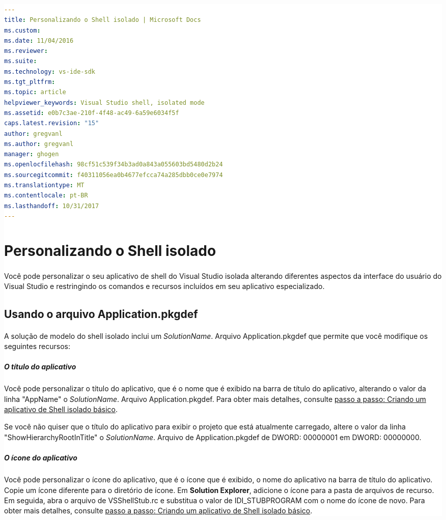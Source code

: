 ```yaml
---
title: Personalizando o Shell isolado | Microsoft Docs
ms.custom: 
ms.date: 11/04/2016
ms.reviewer: 
ms.suite: 
ms.technology: vs-ide-sdk
ms.tgt_pltfrm: 
ms.topic: article
helpviewer_keywords: Visual Studio shell, isolated mode
ms.assetid: e0b7c3ae-210f-4f48-ac49-6a59e6034f5f
caps.latest.revision: "15"
author: gregvanl
ms.author: gregvanl
manager: ghogen
ms.openlocfilehash: 98cf51c539f34b3ad0a843a055603bd5480d2b24
ms.sourcegitcommit: f40311056ea0b4677efcca74a285dbb0ce0e7974
ms.translationtype: MT
ms.contentlocale: pt-BR
ms.lasthandoff: 10/31/2017
---
```

# <a name="customizing-the-isolated-shell"></a>Personalizando o Shell isolado
Você pode personalizar o seu aplicativo de shell do Visual Studio isolada alterando diferentes aspectos da interface do usuário do Visual Studio e restringindo os comandos e recursos incluídos em seu aplicativo especializado.  
  
## <a name="using-the-applicationpkgdef-file"></a>Usando o arquivo Application.pkgdef  
 A solução de modelo do shell isolado inclui um *SolutionName*. Arquivo Application.pkgdef que permite que você modifique os seguintes recursos:  
  
##### <a name="the-application-title"></a>O título do aplicativo  
 Você pode personalizar o título do aplicativo, que é o nome que é exibido na barra de título do aplicativo, alterando o valor da linha "AppName" o *SolutionName*. Arquivo Application.pkgdef. Para obter mais detalhes, consulte [passo a passo: Criando um aplicativo de Shell isolado básico](walkthrough-creating-a-basic-isolated-shell-application.md).  
  
 Se você não quiser que o título do aplicativo para exibir o projeto que está atualmente carregado, altere o valor da linha "ShowHierarchyRootInTitle" o *SolutionName*. Arquivo de Application.pkgdef de DWORD: 00000001 em DWORD: 00000000.  
  
##### <a name="the-application-icon"></a>O ícone do aplicativo  
 Você pode personalizar o ícone do aplicativo, que é o ícone que é exibido, o nome do aplicativo na barra de título do aplicativo. Copie um ícone diferente para o diretório de ícone. Em **Solution Explorer**, adicione o ícone para a pasta de arquivos de recurso. Em seguida, abra o arquivo de VSShellStub.rc e substitua o valor de IDI_STUBPROGRAM com o nome do ícone de novo. Para obter mais detalhes, consulte [passo a passo: Criando um aplicativo de Shell isolado básico](walkthrough-creating-a-basic-isolated-shell-application.md).  
  